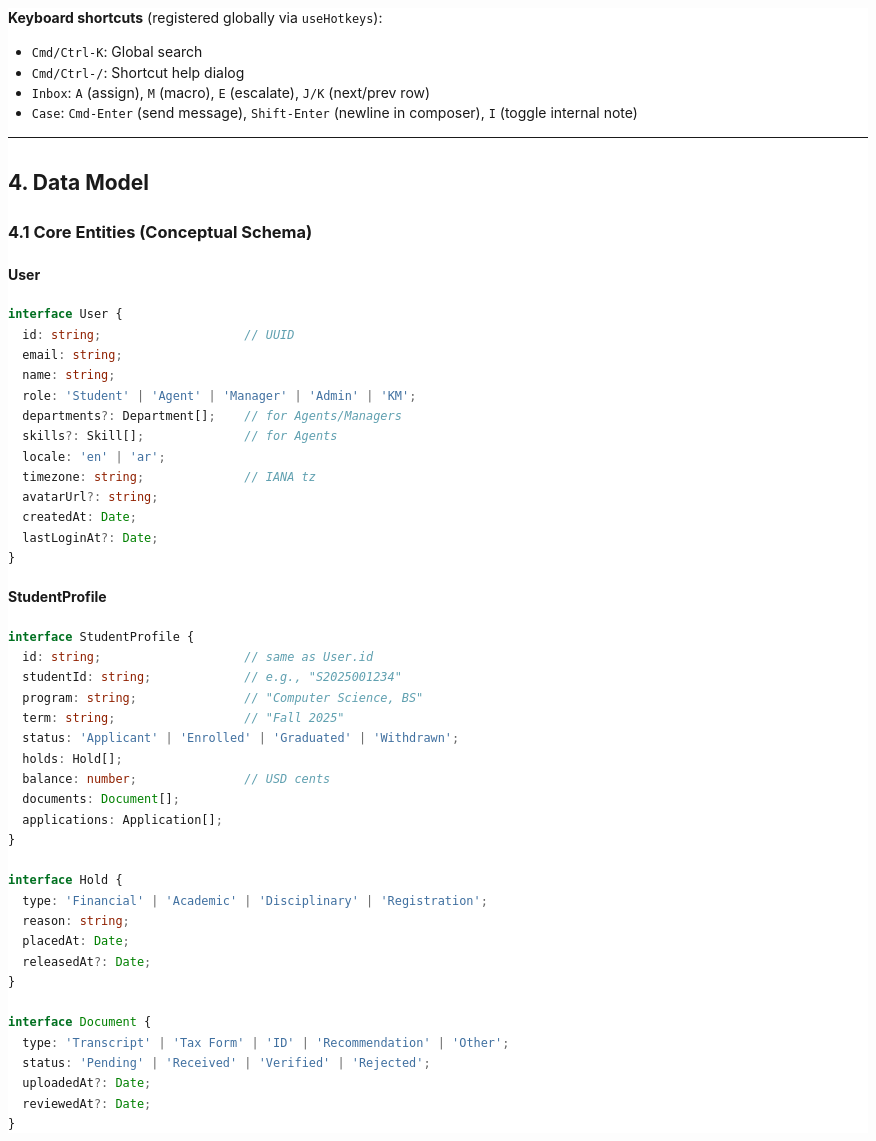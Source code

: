 **Keyboard shortcuts** (registered globally via `useHotkeys`):
- `Cmd/Ctrl-K`: Global search
- `Cmd/Ctrl-/`: Shortcut help dialog
- `Inbox`: `A` (assign), `M` (macro), `E` (escalate), `J/K` (next/prev row)
- `Case`: `Cmd-Enter` (send message), `Shift-Enter` (newline in composer), `I` (toggle internal note)

---

## 4. Data Model

### 4.1 Core Entities (Conceptual Schema)

#### User
```typescript
interface User {
  id: string;                    // UUID
  email: string;
  name: string;
  role: 'Student' | 'Agent' | 'Manager' | 'Admin' | 'KM';
  departments?: Department[];    // for Agents/Managers
  skills?: Skill[];              // for Agents
  locale: 'en' | 'ar';
  timezone: string;              // IANA tz
  avatarUrl?: string;
  createdAt: Date;
  lastLoginAt?: Date;
}
```

#### StudentProfile
```typescript
interface StudentProfile {
  id: string;                    // same as User.id
  studentId: string;             // e.g., "S2025001234"
  program: string;               // "Computer Science, BS"
  term: string;                  // "Fall 2025"
  status: 'Applicant' | 'Enrolled' | 'Graduated' | 'Withdrawn';
  holds: Hold[];
  balance: number;               // USD cents
  documents: Document[];
  applications: Application[];
}

interface Hold {
  type: 'Financial' | 'Academic' | 'Disciplinary' | 'Registration';
  reason: string;
  placedAt: Date;
  releasedAt?: Date;
}

interface Document {
  type: 'Transcript' | 'Tax Form' | 'ID' | 'Recommendation' | 'Other';
  status: 'Pending' | 'Received' | 'Verified' | 'Rejected';
  uploadedAt?: Date;
  reviewedAt?: Date;
}
```
